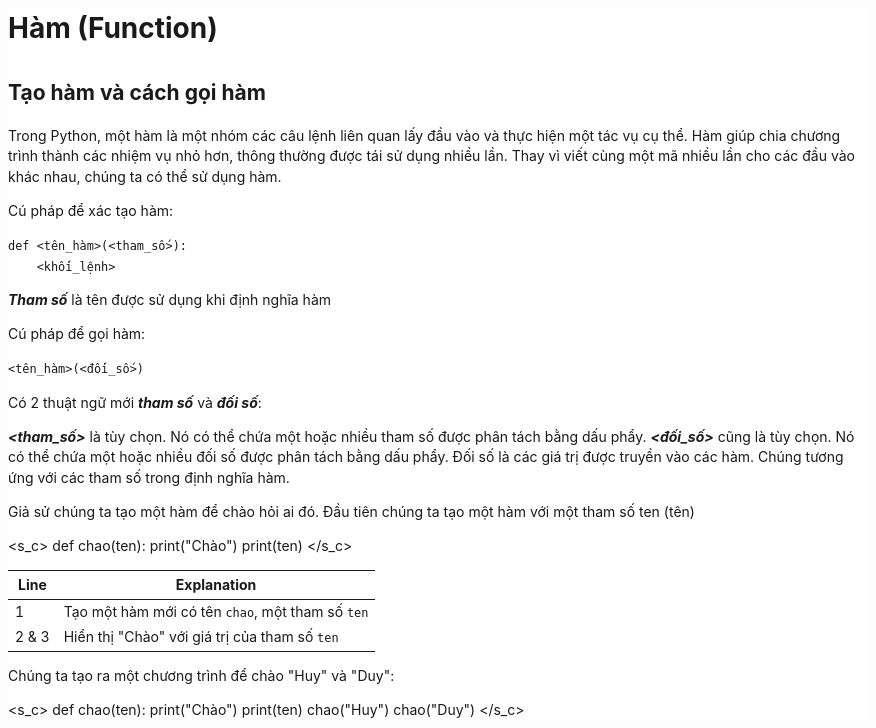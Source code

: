 [//]: # "Functions"

# Hàm (Function)
## Tạo hàm và cách gọi hàm 


Trong Python, một hàm là một nhóm các câu lệnh liên quan lấy đầu vào và thực hiện một tác vụ cụ thể. Hàm giúp chia chương trình  thành các nhiệm vụ nhỏ hơn, thông thường được tái sử dụng nhiều lần. Thay vì viết cùng một mã nhiều lần cho các đầu vào khác nhau, chúng ta có thể sử dụng hàm.


Cú pháp để xác tạo hàm:

```
def <tên_hàm>(<tham_số>):
    <khối_lệnh>
```

***Tham số***  là tên được sử dụng khi định nghĩa hàm



Cú pháp để gọi hàm:

```
<tên_hàm>(<đối_số>)
```

Có 2 thuật ngữ mới ***tham số*** và ***đối số***:

***<tham_số>***  là tùy chọn. Nó có thể chứa một hoặc nhiều tham số được phân tách bằng dấu phẩy.
***<đối_số>*** cũng là tùy chọn. Nó có thể chứa một hoặc nhiều đối số được phân tách bằng dấu phẩy. Đối số là các giá trị được truyền vào các hàm. Chúng tương ứng với các tham số trong định nghĩa hàm.

Giả sử chúng ta tạo một hàm để chào hỏi ai đó. Đầu tiên chúng ta tạo một hàm với một tham số ten (tên)

<s_c>
def chao(ten):
    print("Chào")
    print(ten)
</s_c>
<br>


| Line  | Explanation                                               |
| ----- | --------------------------------------------------------- |
| 1     | Tạo một hàm mới có tên `chao`, một tham số `ten` |
| 2 & 3 | Hiển thị "Chào" với giá trị của tham số `ten`           |

Chúng ta tạo ra một chương trình để chào "Huy" và "Duy":

<s_c>
def chao(ten):
    print("Chào")
    print(ten)
chao("Huy")
chao("Duy")
</s_c>
